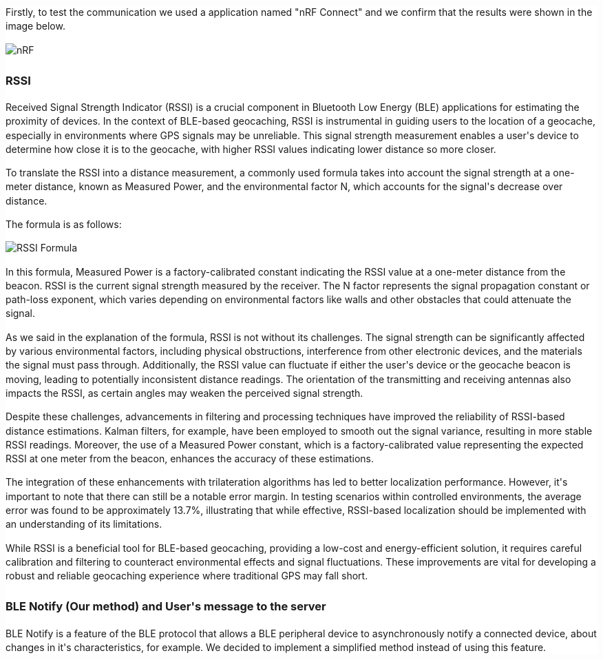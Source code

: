 Firstly, to test the communication we used a application named "nRF Connect" and we confirm that the results were shown in the image below.

![nRF](/nodes/images/nRF.png "nRF")

### RSSI

Received Signal Strength Indicator (RSSI) is a crucial component in Bluetooth Low Energy (BLE) applications for estimating the proximity of devices. In the context of BLE-based geocaching, RSSI is instrumental in guiding users to the location of a geocache, especially in environments where GPS signals may be unreliable. This signal strength measurement enables a user's device to determine how close it is to the geocache, with higher RSSI values indicating lower distance so more closer.

To translate the RSSI into a distance measurement, a commonly used formula takes into account the signal strength at a one-meter distance, known as Measured Power, and the environmental factor N, which accounts for the signal's decrease over distance.

The formula is as follows:

![RSSI Formula](/nodes/images/formulaRSSI.png "RSSI Formula")

In this formula, Measured Power is a factory-calibrated constant indicating the RSSI value at a one-meter distance from the beacon. RSSI is the current signal strength measured by the receiver. The N factor represents the signal propagation constant or path-loss exponent, which varies depending on environmental factors like walls and other obstacles that could attenuate the signal.

As we said in the explanation of the formula, RSSI is not without its challenges. The signal strength can be significantly affected by various environmental factors, including physical obstructions, interference from other electronic devices, and the materials the signal must pass through. Additionally, the RSSI value can fluctuate if either the user's device or the geocache beacon is moving, leading to potentially inconsistent distance readings. The orientation of the transmitting and receiving antennas also impacts the RSSI, as certain angles may weaken the perceived signal strength.

Despite these challenges, advancements in filtering and processing techniques have improved the reliability of RSSI-based distance estimations. Kalman filters, for example, have been employed to smooth out the signal variance, resulting in more stable RSSI readings. Moreover, the use of a Measured Power constant, which is a factory-calibrated value representing the expected RSSI at one meter from the beacon, enhances the accuracy of these estimations.

The integration of these enhancements with trilateration algorithms has led to better localization performance. However, it's important to note that there can still be a notable error margin. In testing scenarios within controlled environments, the average error was found to be approximately 13.7%, illustrating that while effective, RSSI-based localization should be implemented with an understanding of its limitations.

While RSSI is a beneficial tool for BLE-based geocaching, providing a low-cost and energy-efficient solution, it requires careful calibration and filtering to counteract environmental effects and signal fluctuations. These improvements are vital for developing a robust and reliable geocaching experience where traditional GPS may fall short.


### BLE Notify (Our method) and User's message to the server

BLE Notify is a feature of the BLE protocol that allows a BLE peripheral device to asynchronously notify a connected device, about changes in it's characteristics, for example. 
We decided to implement a simplified method instead of using this feature.
